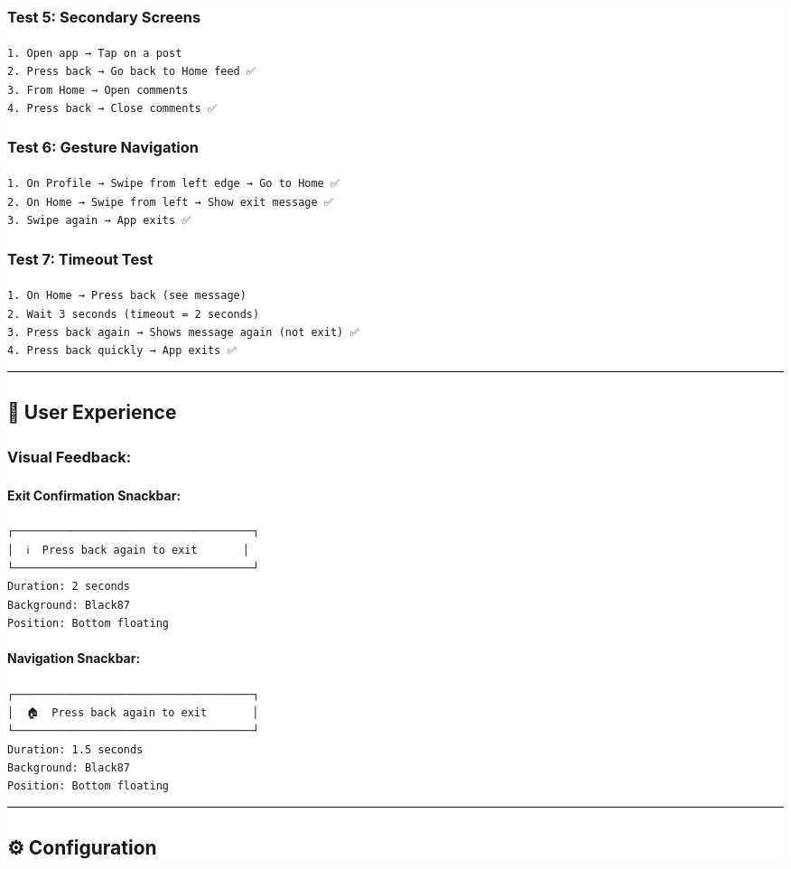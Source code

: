 ### Test 5: Secondary Screens
```
1. Open app → Tap on a post
2. Press back → Go back to Home feed ✅
3. From Home → Open comments
4. Press back → Close comments ✅
```

### Test 6: Gesture Navigation
```
1. On Profile → Swipe from left edge → Go to Home ✅
2. On Home → Swipe from left → Show exit message ✅
3. Swipe again → App exits ✅
```

### Test 7: Timeout Test
```
1. On Home → Press back (see message)
2. Wait 3 seconds (timeout = 2 seconds)
3. Press back again → Shows message again (not exit) ✅
4. Press back quickly → App exits ✅
```

---

## 🎨 User Experience

### Visual Feedback:

#### Exit Confirmation Snackbar:
```
┌─────────────────────────────────────┐
│  ℹ️  Press back again to exit       │
└─────────────────────────────────────┘
Duration: 2 seconds
Background: Black87
Position: Bottom floating
```

#### Navigation Snackbar:
```
┌─────────────────────────────────────┐
│  🏠  Press back again to exit       │
└─────────────────────────────────────┘
Duration: 1.5 seconds
Background: Black87
Position: Bottom floating
```

---

## ⚙️ Configuration

